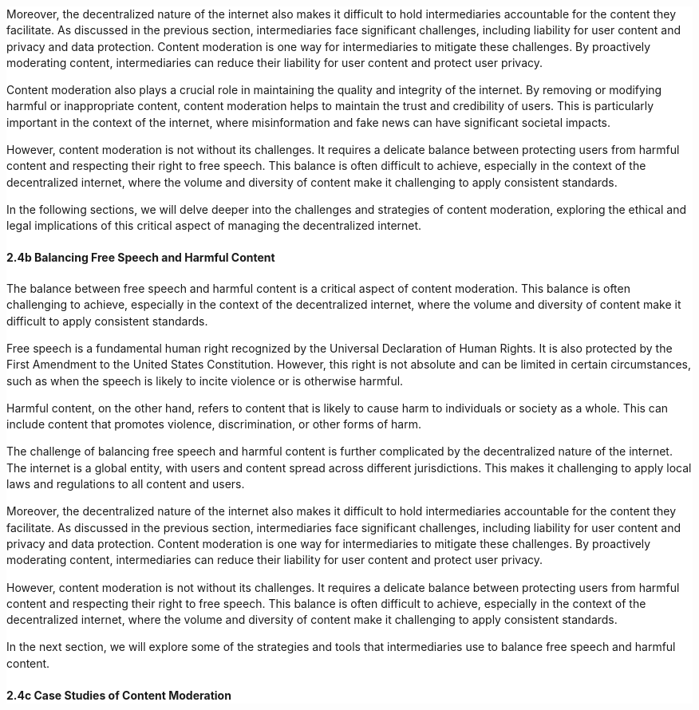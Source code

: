 Moreover, the decentralized nature of the internet also makes it difficult to hold intermediaries accountable for the content they facilitate. As discussed in the previous section, intermediaries face significant challenges, including liability for user content and privacy and data protection. Content moderation is one way for intermediaries to mitigate these challenges. By proactively moderating content, intermediaries can reduce their liability for user content and protect user privacy.

Content moderation also plays a crucial role in maintaining the quality and integrity of the internet. By removing or modifying harmful or inappropriate content, content moderation helps to maintain the trust and credibility of users. This is particularly important in the context of the internet, where misinformation and fake news can have significant societal impacts.

However, content moderation is not without its challenges. It requires a delicate balance between protecting users from harmful content and respecting their right to free speech. This balance is often difficult to achieve, especially in the context of the decentralized internet, where the volume and diversity of content make it challenging to apply consistent standards.

In the following sections, we will delve deeper into the challenges and strategies of content moderation, exploring the ethical and legal implications of this critical aspect of managing the decentralized internet.

#### 2.4b Balancing Free Speech and Harmful Content

The balance between free speech and harmful content is a critical aspect of content moderation. This balance is often challenging to achieve, especially in the context of the decentralized internet, where the volume and diversity of content make it difficult to apply consistent standards.

Free speech is a fundamental human right recognized by the Universal Declaration of Human Rights. It is also protected by the First Amendment to the United States Constitution. However, this right is not absolute and can be limited in certain circumstances, such as when the speech is likely to incite violence or is otherwise harmful.

Harmful content, on the other hand, refers to content that is likely to cause harm to individuals or society as a whole. This can include content that promotes violence, discrimination, or other forms of harm.

The challenge of balancing free speech and harmful content is further complicated by the decentralized nature of the internet. The internet is a global entity, with users and content spread across different jurisdictions. This makes it challenging to apply local laws and regulations to all content and users.

Moreover, the decentralized nature of the internet also makes it difficult to hold intermediaries accountable for the content they facilitate. As discussed in the previous section, intermediaries face significant challenges, including liability for user content and privacy and data protection. Content moderation is one way for intermediaries to mitigate these challenges. By proactively moderating content, intermediaries can reduce their liability for user content and protect user privacy.

However, content moderation is not without its challenges. It requires a delicate balance between protecting users from harmful content and respecting their right to free speech. This balance is often difficult to achieve, especially in the context of the decentralized internet, where the volume and diversity of content make it challenging to apply consistent standards.

In the next section, we will explore some of the strategies and tools that intermediaries use to balance free speech and harmful content.

#### 2.4c Case Studies of Content Moderation
